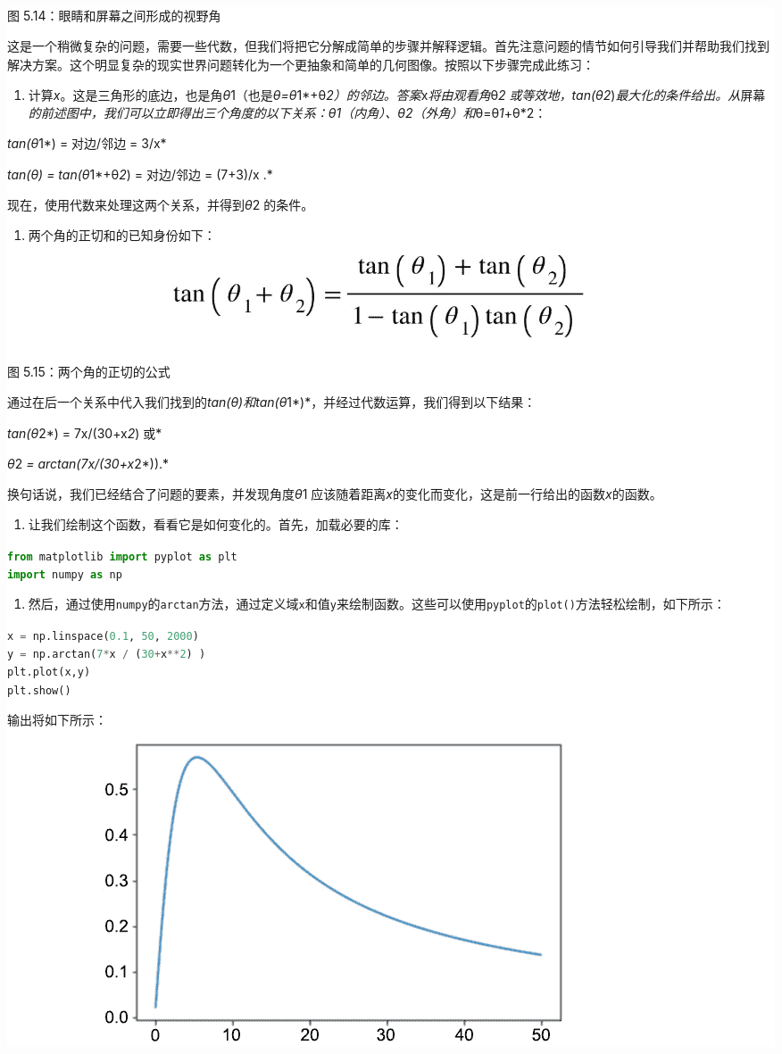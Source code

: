 图 5.14：眼睛和屏幕之间形成的视野角

这是一个稍微复杂的问题，需要一些代数，但我们将把它分解成简单的步骤并解释逻辑。首先注意问题的情节如何引导我们并帮助我们找到解决方案。这个明显复杂的现实世界问题转化为一个更抽象和简单的几何图像。按照以下步骤完成此练习：

1.  计算*x*。这是三角形的底边，也是角*θ*1（也是*θ=θ*1*+θ*2）的邻边。答案*x*将由观看角*θ*2 或等效地，*tan(θ*2*)*最大化的条件给出。从*屏幕*的前述图中，我们可以立即得出三个角度的以下关系：*θ*1（内角）、*θ*2（外角）和*θ=θ*1*+θ*2：

*tan(θ*1*) = 对边/邻边 = 3/x*

*tan(θ) = tan(θ*1*+θ*2*) = 对边/邻边 = (7+3)/x .*

现在，使用代数来处理这两个关系，并得到*θ*2 的条件。

1.  两个角的正切和的已知身份如下：![图 5.15：两个角的正切的公式](img/B15968_05_15.jpg)

图 5.15：两个角的正切的公式

通过在后一个关系中代入我们找到的*tan(θ)*和*tan(θ*1*)*，并经过代数运算，我们得到以下结果：

*tan(θ*2*) = 7x/(30+x*2*) 或*

*θ*2 *= arctan(7x/(30+x*2*)).*

换句话说，我们已经结合了问题的要素，并发现角度*θ*1 应该随着距离*x*的变化而变化，这是前一行给出的函数*x*的函数。

1.  让我们绘制这个函数，看看它是如何变化的。首先，加载必要的库：

```py
from matplotlib import pyplot as plt
import numpy as np
```

1.  然后，通过使用`numpy`的`arctan`方法，通过定义域`x`和值`y`来绘制函数。这些可以使用`pyplot`的`plot()`方法轻松绘制，如下所示：

```py
x = np.linspace(0.1, 50, 2000)
y = np.arctan(7*x / (30+x**2) )
plt.plot(x,y)
plt.show()
```

输出将如下所示：

![图 5.16：使用 arctan 方法绘制函数的图形](img/B15968_05_16.jpg)
